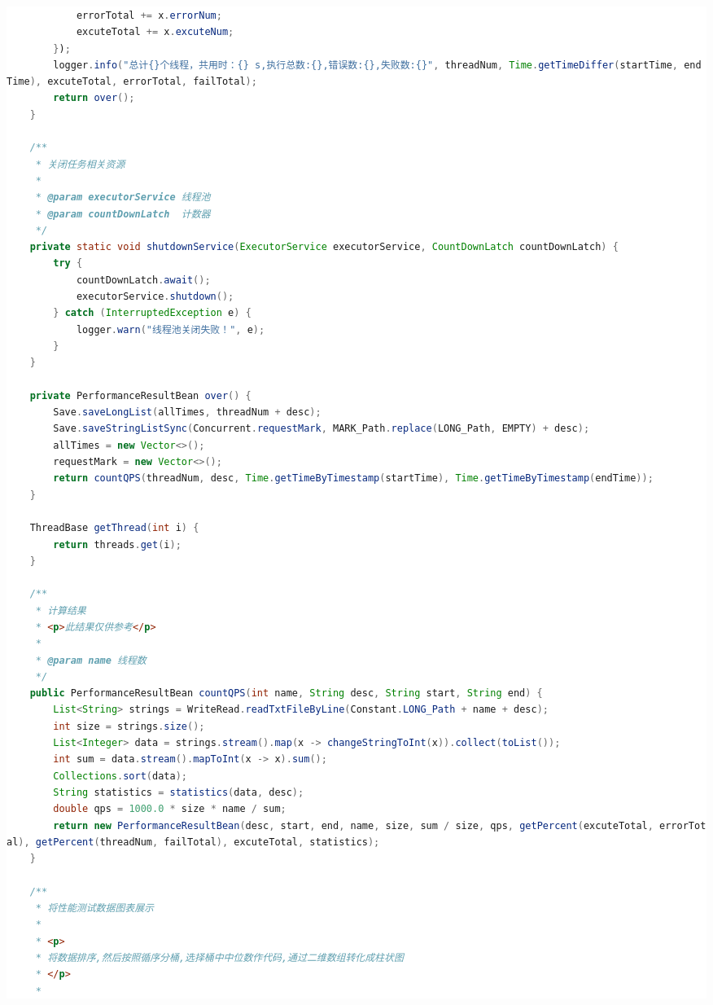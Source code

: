 ```Java
            errorTotal += x.errorNum;
            excuteTotal += x.excuteNum;
        });
        logger.info("总计{}个线程，共用时：{} s,执行总数:{},错误数:{},失败数:{}", threadNum, Time.getTimeDiffer(startTime, endTime), excuteTotal, errorTotal, failTotal);
        return over();
    }

    /**
     * 关闭任务相关资源
     *
     * @param executorService 线程池
     * @param countDownLatch  计数器
     */
    private static void shutdownService(ExecutorService executorService, CountDownLatch countDownLatch) {
        try {
            countDownLatch.await();
            executorService.shutdown();
        } catch (InterruptedException e) {
            logger.warn("线程池关闭失败！", e);
        }
    }

    private PerformanceResultBean over() {
        Save.saveLongList(allTimes, threadNum + desc);
        Save.saveStringListSync(Concurrent.requestMark, MARK_Path.replace(LONG_Path, EMPTY) + desc);
        allTimes = new Vector<>();
        requestMark = new Vector<>();
        return countQPS(threadNum, desc, Time.getTimeByTimestamp(startTime), Time.getTimeByTimestamp(endTime));
    }

    ThreadBase getThread(int i) {
        return threads.get(i);
    }

    /**
     * 计算结果
     * <p>此结果仅供参考</p>
     *
     * @param name 线程数
     */
    public PerformanceResultBean countQPS(int name, String desc, String start, String end) {
        List<String> strings = WriteRead.readTxtFileByLine(Constant.LONG_Path + name + desc);
        int size = strings.size();
        List<Integer> data = strings.stream().map(x -> changeStringToInt(x)).collect(toList());
        int sum = data.stream().mapToInt(x -> x).sum();
        Collections.sort(data);
        String statistics = statistics(data, desc);
        double qps = 1000.0 * size * name / sum;
        return new PerformanceResultBean(desc, start, end, name, size, sum / size, qps, getPercent(excuteTotal, errorTotal), getPercent(threadNum, failTotal), excuteTotal, statistics);
    }

    /**
     * 将性能测试数据图表展示
     *
     * <p>
     * 将数据排序,然后按照循序分桶,选择桶中中位数作代码,通过二维数组转化成柱状图
     * </p>
     *
```
